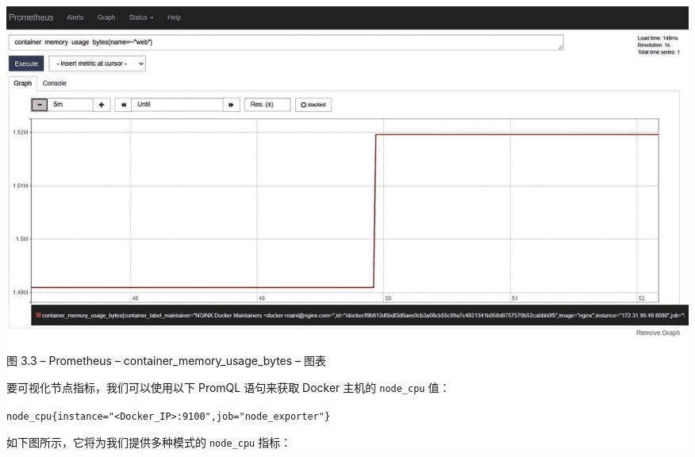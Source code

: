 ![图 3.3 – Prometheus – container_memory_usage_bytes – 图表](img/B19877_Figure_3.03.jpg)

图 3.3 – Prometheus – container_memory_usage_bytes – 图表

要可视化节点指标，我们可以使用以下 PromQL 语句来获取 Docker 主机的 `node_cpu` 值：

```
node_cpu{instance="<Docker_IP>:9100",job="node_exporter"}
```

如下图所示，它将为我们提供多种模式的 `node_cpu` 指标：
